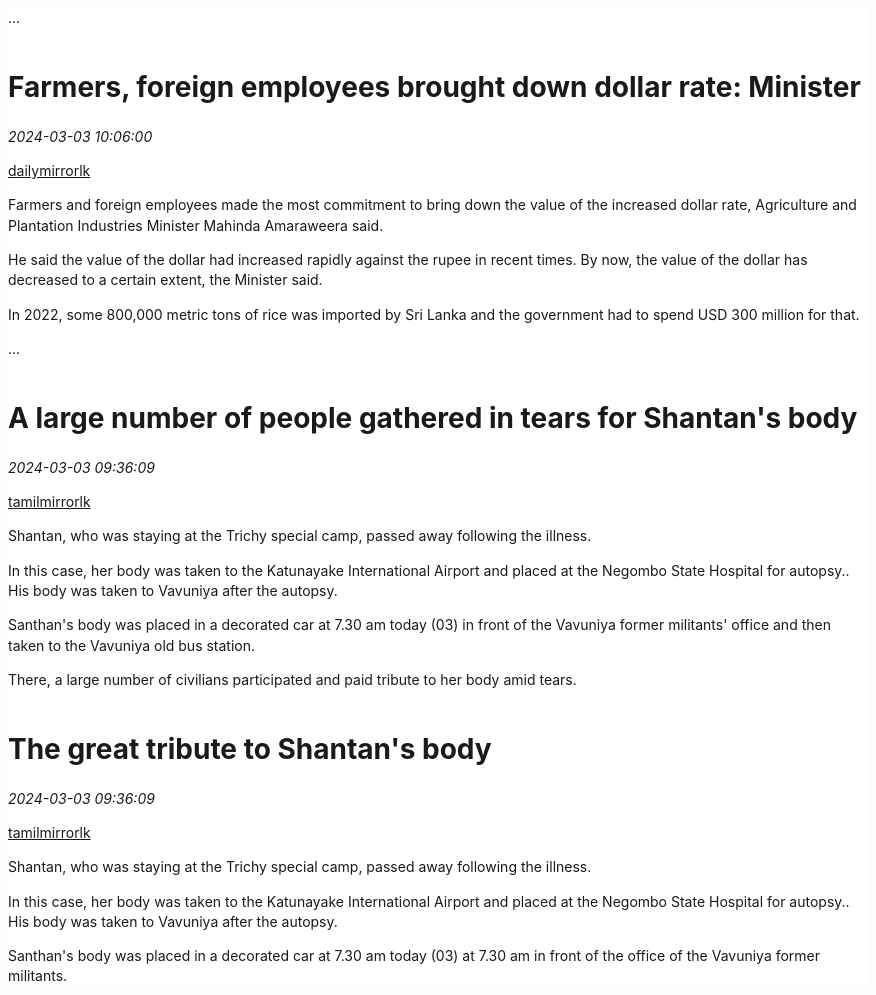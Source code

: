 ...



# Farmers, foreign employees brought down dollar rate: Minister

*2024-03-03 10:06:00*

[dailymirrorlk](https://www.dailymirror.lk/breaking-news/Farmers-foreign-employees-brought-down-dollar-rate-Minister/108-278124)

Farmers and foreign employees made the most commitment to bring down the value of the increased dollar rate, Agriculture and Plantation Industries Minister Mahinda Amaraweera said.

He said the value of the dollar had increased rapidly against the rupee in recent times. By now, the value of the dollar has decreased to a certain extent, the Minister said.

In 2022, some 800,000 metric tons of rice was imported by Sri Lanka and the government had to spend USD 300 million for that.

...



# A large number of people gathered in tears for Shantan's body

*2024-03-03 09:36:09*

[tamilmirrorlk](https://www.tamilmirror.lk/வன்னி/சாந்தனின்-உடலுக்கு-பெருந்திரளானோர்-திரண்டு-கண்ணீருடன்-அஞ்சலி/72-334118)

Shantan, who was staying at the Trichy special camp, passed away following the illness.

In this case, her body was taken to the Katunayake International Airport and placed at the Negombo State Hospital for autopsy.. His body was taken to Vavuniya after the autopsy.

Santhan's body was placed in a decorated car at 7.30 am today (03) in front of the Vavuniya former militants' office and then taken to the Vavuniya old bus station.

There, a large number of civilians participated and paid tribute to her body amid tears.



# The great tribute to Shantan's body

*2024-03-03 09:36:09*

[tamilmirrorlk](https://www.tamilmirror.lk/வன்னி/சாந்தனின்-உடலுக்கு-பெருந்திரளானோர்-அஞ்சலி/72-334118)

Shantan, who was staying at the Trichy special camp, passed away following the illness.

In this case, her body was taken to the Katunayake International Airport and placed at the Negombo State Hospital for autopsy.. His body was taken to Vavuniya after the autopsy.

Santhan's body was placed in a decorated car at 7.30 am today (03) at 7.30 am in front of the office of the Vavuniya former militants.
